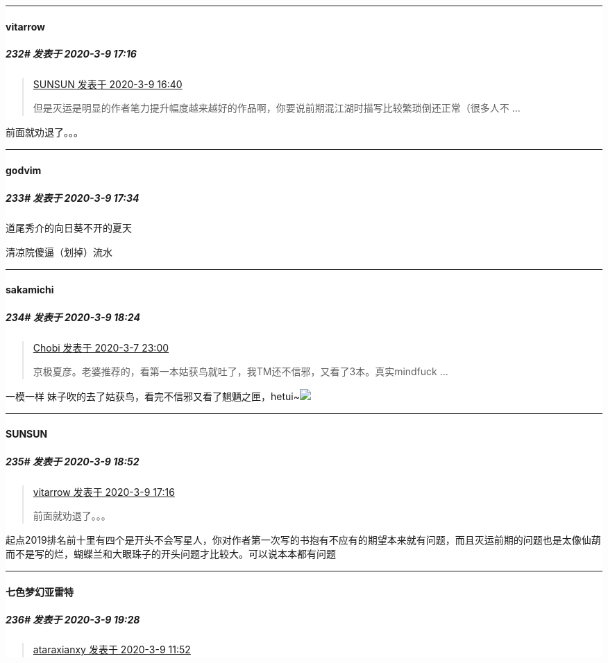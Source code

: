 
-----

####  vitarrow  
##### 232#       发表于 2020-3-9 17:16


<blockquote><a href="httphttps://bbs.saraba1st.com/2b/forum.php?mod=redirect&amp;goto=findpost&amp;pid=46670770&amp;ptid=1917657" target="_blank">SUNSUN 发表于 2020-3-9 16:40</a>

但是灭运是明显的作者笔力提升幅度越来越好的作品啊，你要说前期混江湖时描写比较繁琐倒还正常（很多人不 ...</blockquote>
前面就劝退了。。。


-----

####  godvim  
##### 233#       发表于 2020-3-9 17:34


道尾秀介的向日葵不开的夏天


清凉院傻逼（划掉）流水


-----

####  sakamichi  
##### 234#       发表于 2020-3-9 18:24


<blockquote><a href="httphttps://bbs.saraba1st.com/2b/forum.php?mod=redirect&amp;goto=findpost&amp;pid=46651776&amp;ptid=1917657" target="_blank">Chobi 发表于 2020-3-7 23:00</a>

京极夏彦。老婆推荐的，看第一本姑获鸟就吐了，我TM还不信邪，又看了3本。真实mindfuck ...</blockquote>
一模一样 妹子吹的去了姑获鸟，看完不信邪又看了魍魉之匣，hetui~<img src="https://static.saraba1st.com/image/smiley/face2017/068.png" referrerpolicy="no-referrer">


-----

####  SUNSUN  
##### 235#       发表于 2020-3-9 18:52


<blockquote><a href="httphttps://bbs.saraba1st.com/2b/forum.php?mod=redirect&amp;goto=findpost&amp;pid=46671191&amp;ptid=1917657" target="_blank">vitarrow 发表于 2020-3-9 17:16</a>

前面就劝退了。。。</blockquote>
起点2019排名前十里有四个是开头不会写星人，你对作者第一次写的书抱有不应有的期望本来就有问题，而且灭运前期的问题也是太像仙葫而不是写的烂，蝴蝶兰和大眼珠子的开头问题才比较大。可以说本本都有问题


-----

####  七色梦幻亚雷特  
##### 236#       发表于 2020-3-9 19:28


<blockquote><a href="httphttps://bbs.saraba1st.com/2b/forum.php?mod=redirect&amp;goto=findpost&amp;pid=46667817&amp;ptid=1917657" target="_blank">ataraxianxy 发表于 2020-3-9 11:52</a>
